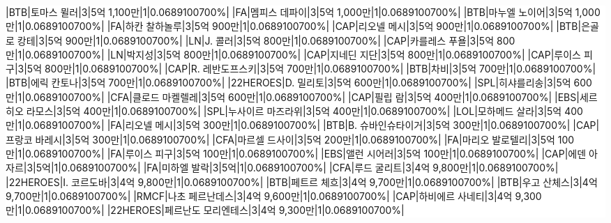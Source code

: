 |BTB|토마스 뮐러|3|5억 1,100만|1|0.0689100700%|
|FA|멤피스 데파이|3|5억 1,000만|1|0.0689100700%|
|BTB|마누엘 노이어|3|5억 1,000만|1|0.0689100700%|
|FA|하칸 찰하놀루|3|5억 900만|1|0.0689100700%|
|CAP|리오넬 메시|3|5억 900만|1|0.0689100700%|
|BTB|은골로 캉테|3|5억 900만|1|0.0689100700%|
|LN|J. 콜러|3|5억 800만|1|0.0689100700%|
|CAP|카를레스 푸욜|3|5억 800만|1|0.0689100700%|
|LN|박지성|3|5억 800만|1|0.0689100700%|
|CAP|지네딘 지단|3|5억 800만|1|0.0689100700%|
|CAP|루이스 피구|3|5억 800만|1|0.0689100700%|
|CAP|R. 레반도프스키|3|5억 700만|1|0.0689100700%|
|BTB|차비|3|5억 700만|1|0.0689100700%|
|BTB|에릭 칸토나|3|5억 700만|1|0.0689100700%|
|22HEROES|D. 밀리토|3|5억 600만|1|0.0689100700%|
|SPL|히샤를리송|3|5억 600만|1|0.0689100700%|
|CFA|클로드 마켈렐레|3|5억 600만|1|0.0689100700%|
|CAP|필립 람|3|5억 400만|1|0.0689100700%|
|EBS|세르히오 라모스|3|5억 400만|1|0.0689100700%|
|SPL|누사이르 마즈라위|3|5억 400만|1|0.0689100700%|
|LOL|모하메드 살라|3|5억 400만|1|0.0689100700%|
|FA|리오넬 메시|3|5억 300만|1|0.0689100700%|
|BTB|B. 슈바인슈타이거|3|5억 300만|1|0.0689100700%|
|CAP|프랑코 바레시|3|5억 300만|1|0.0689100700%|
|CFA|마르셀 드사이|3|5억 200만|1|0.0689100700%|
|FA|마리오 발로텔리|3|5억 100만|1|0.0689100700%|
|FA|루이스 피구|3|5억 100만|1|0.0689100700%|
|EBS|앨런 시어러|3|5억 100만|1|0.0689100700%|
|CAP|에덴 아자르|3|5억|1|0.0689100700%|
|FA|미하엘 발락|3|5억|1|0.0689100700%|
|CFA|루드 굴리트|3|4억 9,800만|1|0.0689100700%|
|22HEROES|I. 코르도바|3|4억 9,800만|1|0.0689100700%|
|BTB|페트르 체흐|3|4억 9,700만|1|0.0689100700%|
|BTB|우고 산체스|3|4억 9,700만|1|0.0689100700%|
|RMCF|나초 페르난데스|3|4억 9,600만|1|0.0689100700%|
|CAP|하비에르 사네티|3|4억 9,300만|1|0.0689100700%|
|22HEROES|페르난도 모리엔테스|3|4억 9,300만|1|0.0689100700%|